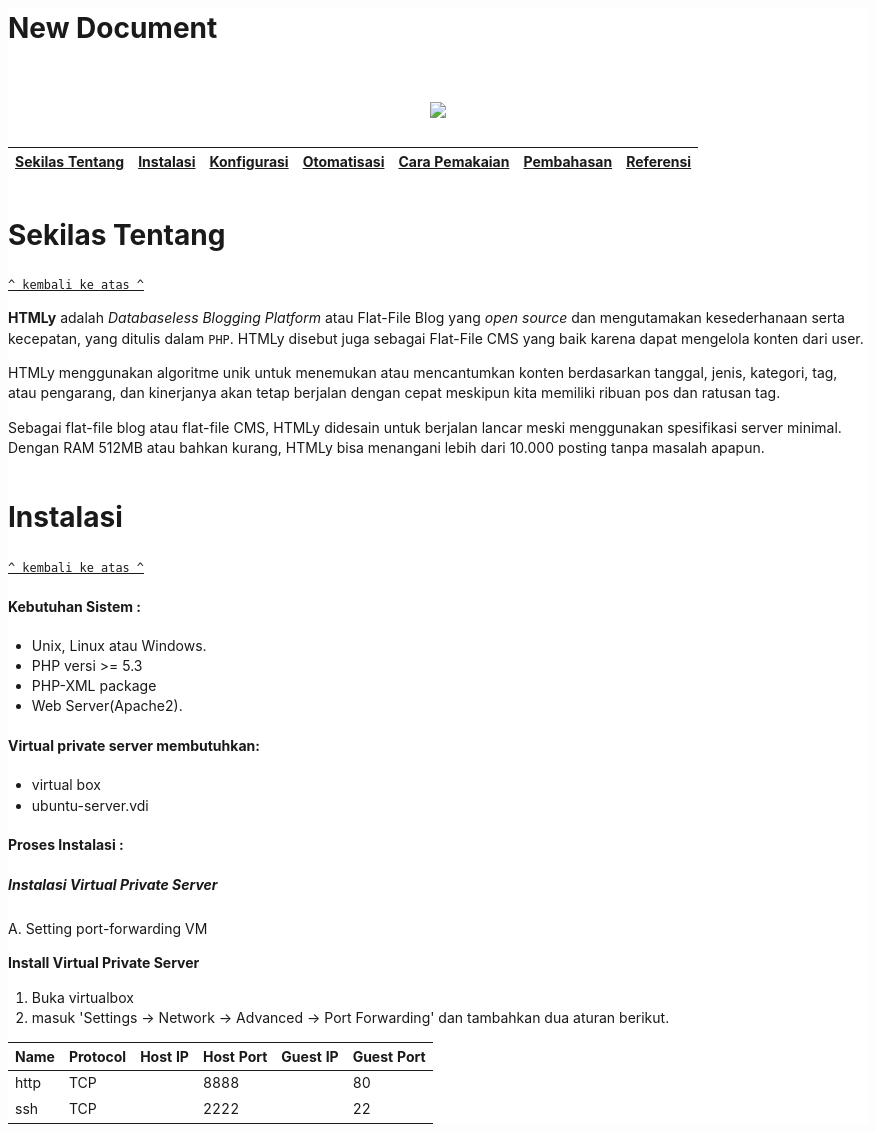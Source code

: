 # New Document
<h1 align="center"><img src="https://raw.githubusercontent.com/danpros/htmly/master/system/resources/images/logo-big.png"></h1>

[Sekilas Tentang](#sekilas-tentang) | [Instalasi](#instalasi) | [Konfigurasi](#konfigurasi) | [Otomatisasi](#otomatisasi) | [Cara Pemakaian](#cara-pemakaian) | [Pembahasan](#pembahasan) | [Referensi](#referensi)
:---:|:---:|:---:|:---:|:---:|:---:|:---:



# Sekilas Tentang
[`^ kembali ke atas ^`](#)

**HTMLy** adalah *Databaseless Blogging Platform* atau Flat-File Blog yang *open source* dan mengutamakan kesederhanaan serta kecepatan, yang ditulis dalam `PHP`. HTMLy disebut juga sebagai Flat-File CMS yang baik karena dapat mengelola konten dari user.

HTMLy menggunakan algoritme unik untuk menemukan atau mencantumkan konten berdasarkan tanggal, jenis, kategori, tag, atau pengarang, dan kinerjanya akan tetap berjalan dengan cepat meskipun kita memiliki ribuan pos dan ratusan tag.

Sebagai flat-file blog atau flat-file CMS, HTMLy didesain untuk berjalan lancar meski menggunakan spesifikasi server minimal. Dengan RAM 512MB atau bahkan kurang, HTMLy bisa menangani lebih dari 10.000 posting tanpa masalah apapun.




# Instalasi
[`^ kembali ke atas ^`](#)

#### Kebutuhan Sistem :
- Unix, Linux atau Windows.
- PHP versi >= 5.3
- PHP-XML package
- Web Server(Apache2).

#### Virtual private server membutuhkan:
- virtual box
- ubuntu-server.vdi

#### Proses Instalasi :
##### Instalasi Virtual Private Server
A. Setting port-forwarding VM

   **Install Virtual Private Server**
   
   1. Buka virtualbox
   2. masuk 'Settings -> Network -> Advanced -> Port Forwarding' dan tambahkan dua aturan berikut.

Name   | Protocol   | Host IP    | Host Port  | Guest IP   | Guest Port
----   | --------   | -------    | ---------  | --------   | ----------
http   | TCP        |            | 8888       |            | 80
ssh    | TCP        |            | 2222       |            | 22
